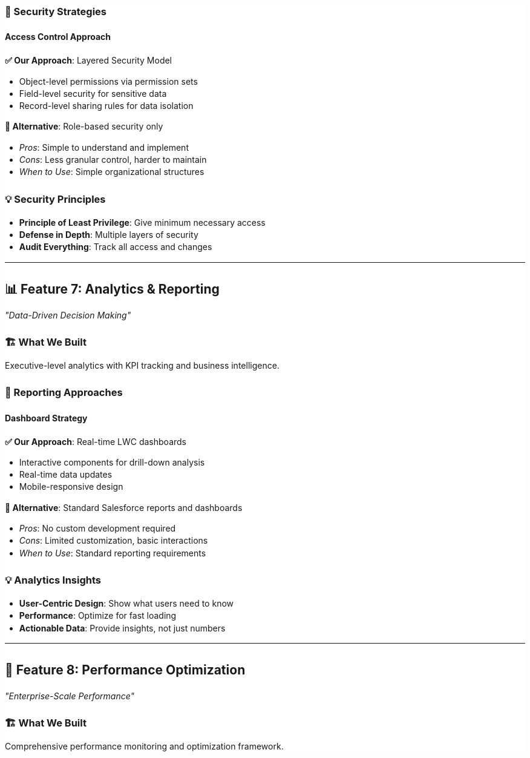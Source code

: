 ### **🤔 Security Strategies**

#### **Access Control Approach**
**✅ Our Approach**: Layered Security Model
- Object-level permissions via permission sets
- Field-level security for sensitive data
- Record-level sharing rules for data isolation

**🔄 Alternative**: Role-based security only
- *Pros*: Simple to understand and implement
- *Cons*: Less granular control, harder to maintain
- *When to Use*: Simple organizational structures

### **💡 Security Principles**
- **Principle of Least Privilege**: Give minimum necessary access
- **Defense in Depth**: Multiple layers of security
- **Audit Everything**: Track all access and changes

---

## 📊 **Feature 7: Analytics & Reporting**
*"Data-Driven Decision Making"*

### **🏗️ What We Built**
Executive-level analytics with KPI tracking and business intelligence.

### **🤔 Reporting Approaches**

#### **Dashboard Strategy**
**✅ Our Approach**: Real-time LWC dashboards
- Interactive components for drill-down analysis
- Real-time data updates
- Mobile-responsive design

**🔄 Alternative**: Standard Salesforce reports and dashboards
- *Pros*: No custom development required
- *Cons*: Limited customization, basic interactions
- *When to Use*: Standard reporting requirements

### **💡 Analytics Insights**
- **User-Centric Design**: Show what users need to know
- **Performance**: Optimize for fast loading
- **Actionable Data**: Provide insights, not just numbers

---

## 🚀 **Feature 8: Performance Optimization**
*"Enterprise-Scale Performance"*

### **🏗️ What We Built**
Comprehensive performance monitoring and optimization framework.
